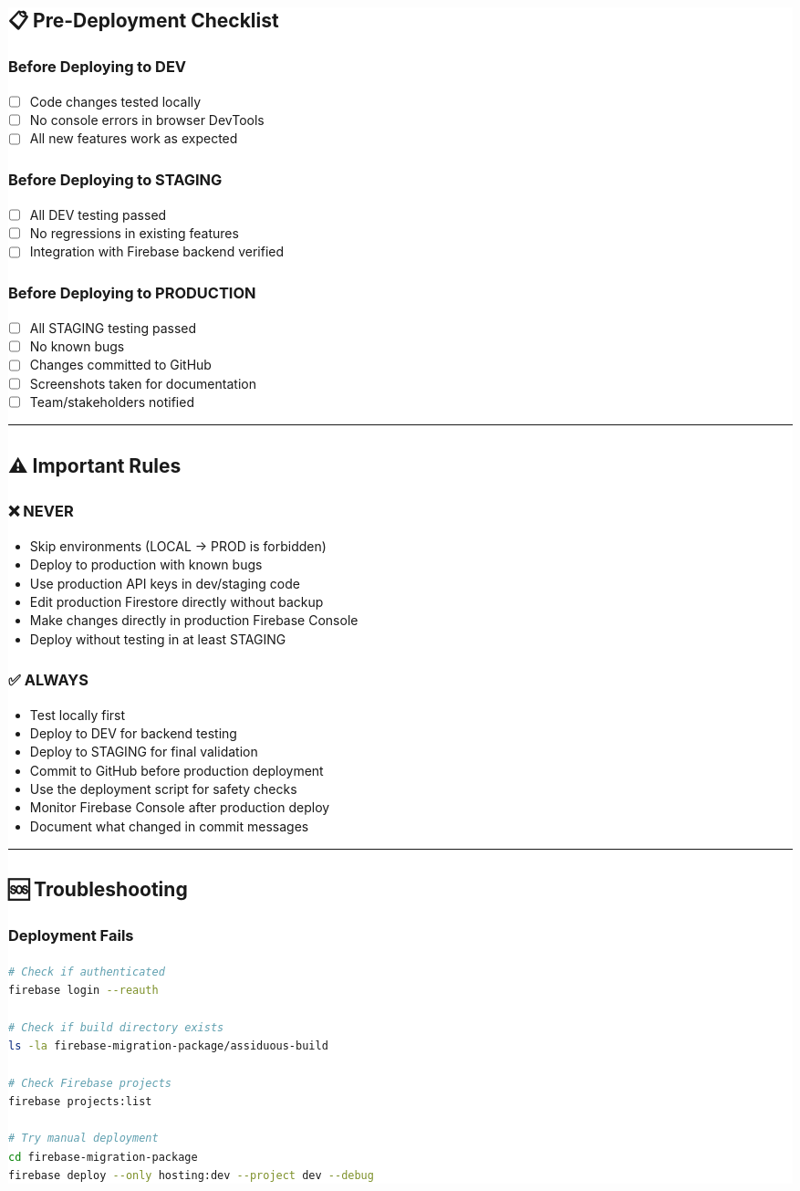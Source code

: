 
## 📋 Pre-Deployment Checklist

### Before Deploying to DEV
- [ ] Code changes tested locally
- [ ] No console errors in browser DevTools
- [ ] All new features work as expected

### Before Deploying to STAGING
- [ ] All DEV testing passed
- [ ] No regressions in existing features
- [ ] Integration with Firebase backend verified

### Before Deploying to PRODUCTION
- [ ] All STAGING testing passed
- [ ] No known bugs
- [ ] Changes committed to GitHub
- [ ] Screenshots taken for documentation
- [ ] Team/stakeholders notified

---

## ⚠️ Important Rules

### ❌ NEVER
- Skip environments (LOCAL → PROD is forbidden)
- Deploy to production with known bugs
- Use production API keys in dev/staging code
- Edit production Firestore directly without backup
- Make changes directly in production Firebase Console
- Deploy without testing in at least STAGING

### ✅ ALWAYS
- Test locally first
- Deploy to DEV for backend testing
- Deploy to STAGING for final validation
- Commit to GitHub before production deployment
- Use the deployment script for safety checks
- Monitor Firebase Console after production deploy
- Document what changed in commit messages

---

## 🆘 Troubleshooting

### Deployment Fails
```bash
# Check if authenticated
firebase login --reauth

# Check if build directory exists
ls -la firebase-migration-package/assiduous-build

# Check Firebase projects
firebase projects:list

# Try manual deployment
cd firebase-migration-package
firebase deploy --only hosting:dev --project dev --debug
```
